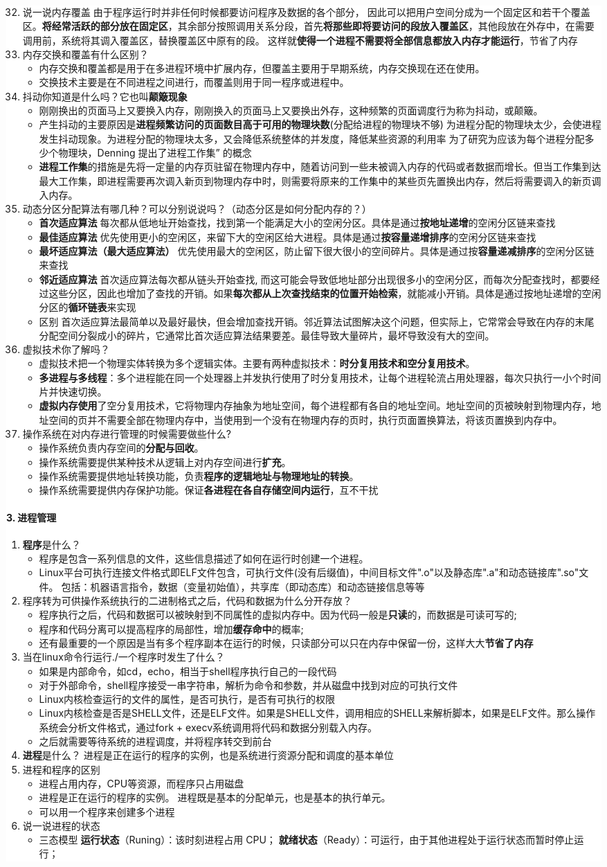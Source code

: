 32. 说一说内存覆盖
    由于程序运行时并非任何时候都要访问程序及数据的各个部分， 因此可以把用户空间分成为一个固定区和若干个覆盖区。**将经常活跃的部分放在固定区**，其余部分按照调用关系分段，首先**将那些即将要访问的段放入覆盖区**，其他段放在外存中，在需要调用前，系统将其调入覆盖区，替换覆盖区中原有的段。
       这样就**使得一个进程不需要将全部信息都放入内存才能运行**，节省了内存
33. 内存交换和覆盖有什么区别？
    - 内存交换和覆盖都是用于在多进程环境中扩展内存，但覆盖主要用于早期系统，内存交换现在还在使用。
    - 交换技术主要是在不同进程之间进行，而覆盖则用于同一程序或进程中。 
34. 抖动你知道是什么吗？它也叫**颠簸现象**
    - 刚刚换出的页面马上又要换入内存，刚刚换入的页面马上又要换出外存，这种频繁的页面调度行为称为抖动，或颠簸。
    - 产生抖动的主要原因是**进程频繁访问的页面数目高于可用的物理块数**(分配给进程的物理块不够)
    为进程分配的物理块太少，会使进程发生抖动现象。为进程分配的物理块太多，又会降低系统整体的并发度，降低某些资源的利用率 为了研究为应该为每个进程分配多少个物理块，Denning 提出了进程工作集” 的概念
    - **进程工作集**的措施是先将一定量的内存页驻留在物理内存中，随着访问到一些未被调入内存的代码或者数据而增长。但当工作集到达最大工作集，即进程需要再次调入新页到物理内存中时，则需要将原来的工作集中的某些页先置换出内存，然后将需要调入的新页调入内存。
35. 动态分区分配算法有哪几种？可以分别说说吗？（动态分区是如何分配内存的？）
    - **首次适应算法**
        每次都从低地址开始查找，找到第一个能满足大小的空闲分区。具体是通过**按地址递增**的空闲分区链来查找
    - **最佳适应算法**
        优先使用更小的空闲区，来留下大的空闲区给大进程。具体是通过**按容量递增排序**的空闲分区链来查找
    - **最坏适应算法（最大适应算法）**
        优先使用最大的空闲区，防止留下很大很小的空间碎片。具体是通过按**容量递减排序**的空闲分区链来查找
    - **邻近适应算法**
        首次适应算法每次都从链头开始查找, 而这可能会导致低地址部分出现很多小的空闲分区，而每次分配查找时，都要经过这些分区，因此也增加了查找的开销。如果**每次都从上次查找结束的位置开始检索**，就能减小开销。具体是通过按地址递增的空闲分区的**循环链表**来实现
    - 区别
        首次适应算法最简单以及最好最快，但会增加查找开销。邻近算法试图解决这个问题，但实际上，它常常会导致在内存的末尾分配空间分裂成小的碎片，它通常比首次适应算法结果要差。最佳导致大量碎片，最坏导致没有大的空间。
36. 虚拟技术你了解吗？
    - 虚拟技术把一个物理实体转换为多个逻辑实体。主要有两种虚拟技术：**时分复用技术和空分复用技术**。
    - **多进程与多线程**：多个进程能在同一个处理器上并发执行使用了时分复用技术，让每个进程轮流占用处理器，每次只执行一小个时间片并快速切换。
    - **虚拟内存使用**了空分复用技术，它将物理内存抽象为地址空间，每个进程都有各自的地址空间。地址空间的页被映射到物理内存，地址空间的页并不需要全部在物理内存中，当使用到一个没有在物理内存的页时，执行页面置换算法，将该页置换到内存中。
37. 操作系统在对内存进行管理的时候需要做些什么?
    - 操作系统负责内存空间的**分配与回收**。
    - 操作系统需要提供某种技术从逻辑上对内存空间进行**扩充**。
    - 操作系统需要提供地址转换功能，负责**程序的逻辑地址与物理地址的转换**。
    - 操作系统需要提供内存保护功能。保证**各进程在各自存储空间内运行**，互不干扰
#### 3. 进程管理
1. **程序**是什么？
    - 程序是包含一系列信息的文件，这些信息描述了如何在运行时创建一个进程。
    - Linux平台可执行连接文件格式即ELF文件包含，可执行文件(没有后缀值)，中间目标文件".o"以及静态库".a"和动态链接库".so"文件。
    包括：机器语言指令，数据（变量初始值），共享库（即动态库）和动态链接信息等等
2. 程序转为可供操作系统执行的二进制格式之后，代码和数据为什么分开存放？
   - 程序执行之后，代码和数据可以被映射到不同属性的虚拟内存中。因为代码一般是**只读**的，而数据是可读可写的;
   - 程序和代码分离可以提高程序的局部性，增加**缓存命中**的概率;
   - 还有最重要的一个原因是当有多个程序副本在运行的时候，只读部分可以只在内存中保留一份，这样大大**节省了内存**
3. 当在linux命令行运行./一个程序时发生了什么？
   - 如果是内部命令，如cd，echo，相当于shell程序执行自己的一段代码
   - 对于外部命令，shell程序接受一串字符串，解析为命令和参数，并从磁盘中找到对应的可执行文件
   - Linux内核检查运行的文件的属性，是否可执行，是否有可执行的权限
   - Linux内核检查是否是SHELL文件，还是ELF文件。如果是SHELL文件，调用相应的SHELL来解析脚本，如果是ELF文件。那么操作系统会分析文件格式，通过fork + execv系统调用将代码和数据分别载入内存。
   - 之后就需要等待系统的进程调度，并将程序转交到前台
4. **进程**是什么？
    进程是正在运行的程序的实例，也是系统进行资源分配和调度的基本单位
5. 进程和程序的区别
   - 进程占用内存，CPU等资源，而程序只占用磁盘 
   - 进程是正在运行的程序的实例。 进程既是基本的分配单元，也是基本的执行单元。
   - 可以用一个程序来创建多个进程
6. 说一说进程的状态
   - 三态模型
        **运⾏状态**（Runing）：该时刻进程占⽤ CPU；
        **就绪状态**（Ready）：可运⾏，由于其他进程处于运⾏状态⽽暂时停⽌运⾏；